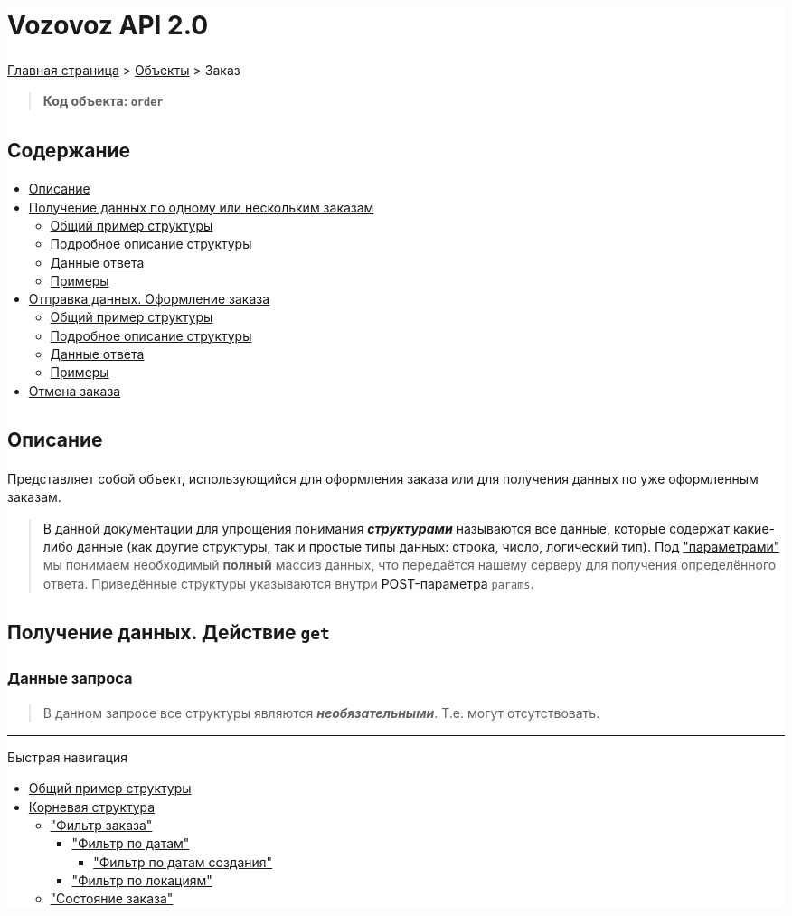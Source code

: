 # <a name="up"/>Vozovoz API 2.0

[Главная страница](/README.md) > [Объекты](index.md) > Заказ


> **Код объекта: `order`**

## Содержание

* [Описание](#description)
* [Получение данных по одному или нескольким заказам](#get)
    * [Общий пример структуры](#get-example)
    * [Подробное описание структуры](#get-struct)
    * [Данные ответа](#get-response)
    * [Примеры](#get-example-full)
* [Отправка данных. Оформление заказа](#set)
    * [Общий пример структуры](#set-example)
    * [Подробное описание структуры](#set-struct)
    * [Данные ответа](#set-response)
    * [Примеры](#set-example-full)
* [Отмена заказа](#cancel)


## <a name="description"/>Описание

Представляет собой объект, использующийся для оформления заказа или для получения данных по уже оформленным заказам.

> В данной документации для упрощения понимания **_структурами_** называются все данные, которые содержат какие-либо данные
> (как другие структуры, так и простые типы данных: строка, число, логический тип).
> Под ["параметрами"](../params/index.md) мы понимаем необходимый **полный** массив данных, что передаётся нашему серверу
> для получения определённого ответа. Приведённые структуры указываются внутри [POST-параметра](../params/post.md) `params`.


## <a name="get"/>Получение данных. Действие `get`

### Данные запроса

> В данном запросе все структуры являются **_необязательными_**. Т.е. могут отсутствовать.

***

Быстрая навигация

* [Общий пример структуры](#get-example)
* [Корневая структура](#get-struct)
    * ["Фильтр заказа"](#get-filters)
        * ["Фильтр по датам"](#get-filters-dates)
            * ["Фильтр по датам создания"](#get-filters-dates-created)
        * ["Фильтр по локациям"](#get-location)
    * ["Состояние заказа"](#get-mode)
